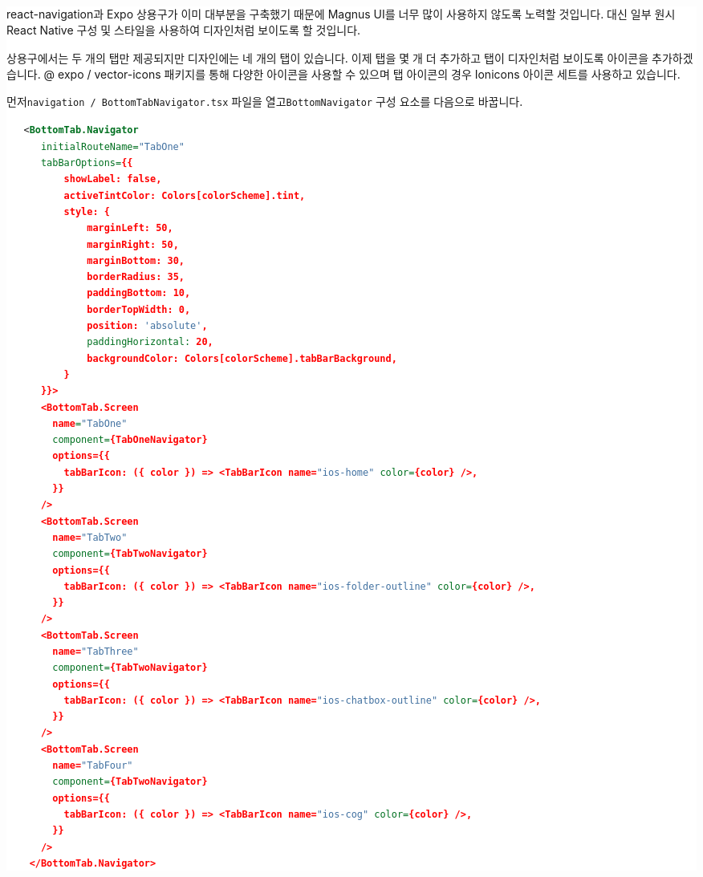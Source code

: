 
react-navigation과 Expo 상용구가 이미 대부분을 구축했기 때문에 Magnus UI를 너무 많이 사용하지 않도록 노력할 것입니다.
 대신 일부 원시 React Native 구성 및 스타일을 사용하여 디자인처럼 보이도록 할 것입니다.
 

상용구에서는 두 개의 탭만 제공되지만 디자인에는 네 개의 탭이 있습니다.
 이제 탭을 몇 개 더 추가하고 탭이 디자인처럼 보이도록 아이콘을 추가하겠습니다.
 @ expo / vector-icons 패키지를 통해 다양한 아이콘을 사용할 수 있으며 탭 아이콘의 경우 Ionicons 아이콘 세트를 사용하고 있습니다.
 

먼저`navigation / BottomTabNavigator.tsx` 파일을 열고`BottomNavigator` 구성 요소를 다음으로 바꿉니다.
 

```xml
   <BottomTab.Navigator
      initialRouteName="TabOne"
      tabBarOptions={{
          showLabel: false,
          activeTintColor: Colors[colorScheme].tint,
          style: {
              marginLeft: 50,
              marginRight: 50,
              marginBottom: 30,
              borderRadius: 35,
              paddingBottom: 10,
              borderTopWidth: 0,
              position: 'absolute',
              paddingHorizontal: 20,
              backgroundColor: Colors[colorScheme].tabBarBackground,
          }
      }}>
      <BottomTab.Screen
        name="TabOne"
        component={TabOneNavigator}
        options={{
          tabBarIcon: ({ color }) => <TabBarIcon name="ios-home" color={color} />,
        }}
      />
      <BottomTab.Screen
        name="TabTwo"
        component={TabTwoNavigator}
        options={{
          tabBarIcon: ({ color }) => <TabBarIcon name="ios-folder-outline" color={color} />,
        }}
      />
      <BottomTab.Screen
        name="TabThree"
        component={TabTwoNavigator}
        options={{
          tabBarIcon: ({ color }) => <TabBarIcon name="ios-chatbox-outline" color={color} />,
        }}
      />
      <BottomTab.Screen
        name="TabFour"
        component={TabTwoNavigator}
        options={{
          tabBarIcon: ({ color }) => <TabBarIcon name="ios-cog" color={color} />,
        }}
      />
    </BottomTab.Navigator>
```
